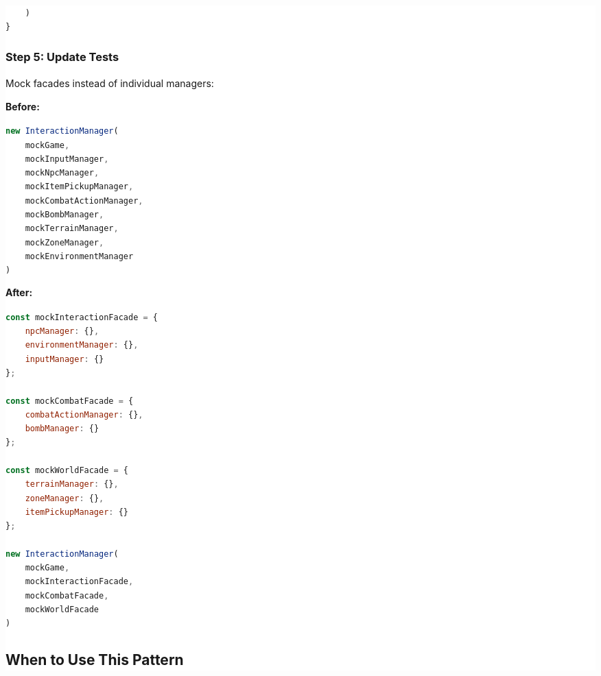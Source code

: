 ```javascript
    )
}
```

### Step 5: Update Tests

Mock facades instead of individual managers:

**Before:**
```javascript
new InteractionManager(
    mockGame,
    mockInputManager,
    mockNpcManager,
    mockItemPickupManager,
    mockCombatActionManager,
    mockBombManager,
    mockTerrainManager,
    mockZoneManager,
    mockEnvironmentManager
)
```

**After:**
```javascript
const mockInteractionFacade = {
    npcManager: {},
    environmentManager: {},
    inputManager: {}
};

const mockCombatFacade = {
    combatActionManager: {},
    bombManager: {}
};

const mockWorldFacade = {
    terrainManager: {},
    zoneManager: {},
    itemPickupManager: {}
};

new InteractionManager(
    mockGame,
    mockInteractionFacade,
    mockCombatFacade,
    mockWorldFacade
)
```

## When to Use This Pattern

